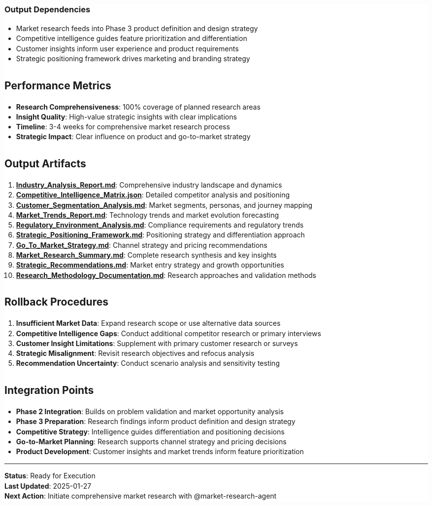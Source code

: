 ### Output Dependencies
- Market research feeds into Phase 3 product definition and design strategy
- Competitive intelligence guides feature prioritization and differentiation
- Customer insights inform user experience and product requirements
- Strategic positioning framework drives marketing and branding strategy

## Performance Metrics
- **Research Comprehensiveness**: 100% coverage of planned research areas
- **Insight Quality**: High-value strategic insights with clear implications
- **Timeline**: 3-4 weeks for comprehensive market research process
- **Strategic Impact**: Clear influence on product and go-to-market strategy

## Output Artifacts
1. **[Industry_Analysis_Report.md](mdc:01_Machine/04_Documentation/Doc/Phase_2_Discovery_Strategy/Industry_Analysis_Report.md)**: Comprehensive industry landscape and dynamics
2. **[Competitive_Intelligence_Matrix.json](mdc:01_Machine/04_Documentation/Doc/Phase_2_Discovery_Strategy/Competitive_Intelligence_Matrix.json)**: Detailed competitor analysis and positioning
3. **[Customer_Segmentation_Analysis.md](mdc:01_Machine/04_Documentation/Doc/Phase_2_Discovery_Strategy/Customer_Segmentation_Analysis.md)**: Market segments, personas, and journey mapping
4. **[Market_Trends_Report.md](mdc:01_Machine/04_Documentation/Doc/Phase_2_Discovery_Strategy/Market_Trends_Report.md)**: Technology trends and market evolution forecasting
5. **[Regulatory_Environment_Analysis.md](mdc:01_Machine/04_Documentation/Doc/Phase_2_Discovery_Strategy/Regulatory_Environment_Analysis.md)**: Compliance requirements and regulatory trends
6. **[Strategic_Positioning_Framework.md](mdc:01_Machine/04_Documentation/Doc/Phase_2_Discovery_Strategy/Strategic_Positioning_Framework.md)**: Positioning strategy and differentiation approach
7. **[Go_To_Market_Strategy.md](mdc:01_Machine/04_Documentation/Doc/Phase_2_Discovery_Strategy/Go_To_Market_Strategy.md)**: Channel strategy and pricing recommendations
8. **[Market_Research_Summary.md](mdc:01_Machine/04_Documentation/Doc/Phase_2_Discovery_Strategy/Market_Research_Summary.md)**: Complete research synthesis and key insights
9. **[Strategic_Recommendations.md](mdc:01_Machine/04_Documentation/Doc/Phase_2_Discovery_Strategy/Strategic_Recommendations.md)**: Market entry strategy and growth opportunities
10. **[Research_Methodology_Documentation.md](mdc:01_Machine/04_Documentation/Doc/Phase_2_Discovery_Strategy/Research_Methodology_Documentation.md)**: Research approaches and validation methods

## Rollback Procedures
1. **Insufficient Market Data**: Expand research scope or use alternative data sources
2. **Competitive Intelligence Gaps**: Conduct additional competitor research or primary interviews
3. **Customer Insight Limitations**: Supplement with primary customer research or surveys
4. **Strategic Misalignment**: Revisit research objectives and refocus analysis
5. **Recommendation Uncertainty**: Conduct scenario analysis and sensitivity testing

## Integration Points
- **Phase 2 Integration**: Builds on problem validation and market opportunity analysis
- **Phase 3 Preparation**: Research findings inform product definition and design strategy
- **Competitive Strategy**: Intelligence guides differentiation and positioning decisions
- **Go-to-Market Planning**: Research supports channel strategy and pricing decisions
- **Product Development**: Customer insights and market trends inform feature prioritization

---

**Status**: Ready for Execution  
**Last Updated**: 2025-01-27  
**Next Action**: Initiate comprehensive market research with @market-research-agent
